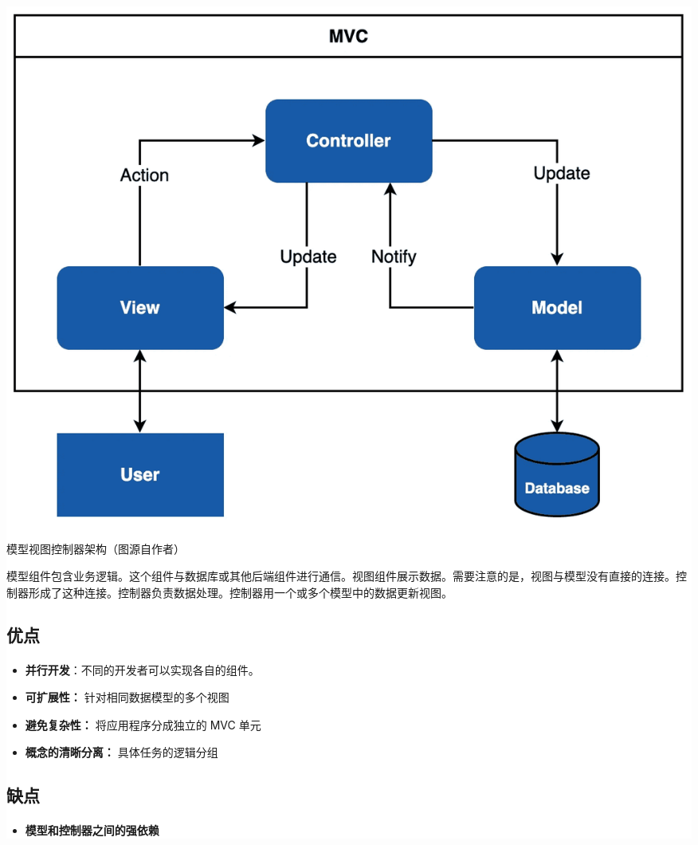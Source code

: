 ![](img/5aabf677d5960e43d109608bf3c487bb.png)

模型视图控制器架构（图源自作者）

模型组件包含业务逻辑。这个组件与数据库或其他后端组件进行通信。视图组件展示数据。需要注意的是，视图与模型没有直接的连接。控制器形成了这种连接。控制器负责数据处理。控制器用一个或多个模型中的数据更新视图。

## 优点

+   **并行开发**：不同的开发者可以实现各自的组件。

+   **可扩展性：** 针对相同数据模型的多个视图

+   **避免复杂性：** 将应用程序分成独立的 MVC 单元

+   **概念的清晰分离：** 具体任务的逻辑分组

## 缺点

+   **模型和控制器之间的强依赖**
